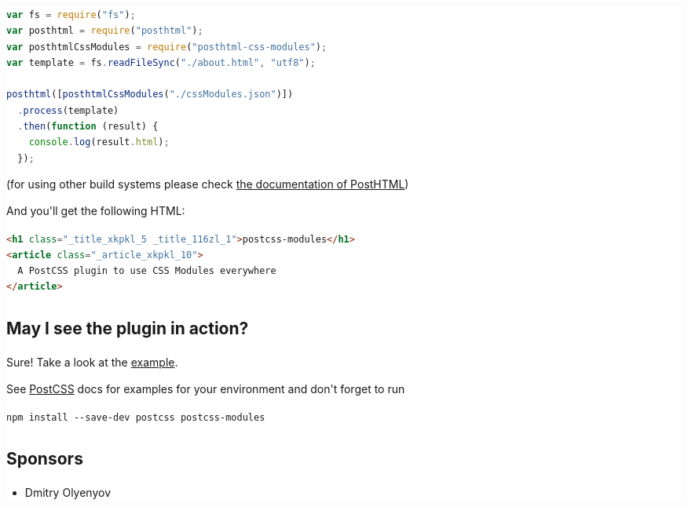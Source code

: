 ```js
var fs = require("fs");
var posthtml = require("posthtml");
var posthtmlCssModules = require("posthtml-css-modules");
var template = fs.readFileSync("./about.html", "utf8");

posthtml([posthtmlCssModules("./cssModules.json")])
  .process(template)
  .then(function (result) {
    console.log(result.html);
  });
```

(for using other build systems please check [the documentation of PostHTML](https://github.com/posthtml/posthtml/blob/master/README.md))

And you'll get the following HTML:

```html
<h1 class="_title_xkpkl_5 _title_116zl_1">postcss-modules</h1>
<article class="_article_xkpkl_10">
  A PostCSS plugin to use CSS Modules everywhere
</article>
```

## May I see the plugin in action?

Sure! Take a look at the [example](https://github.com/outpunk/postcss-modules-example).

See [PostCSS] docs for examples for your environment and don't forget to run

```
npm install --save-dev postcss postcss-modules
```

[filesystemloader]: https://github.com/css-modules/css-modules-loader-core/blob/master/src/file-system-loader.js


## Sponsors
- Dmitry Olyenyov


[postcss]: https://github.com/postcss/postcss
[css modules]: https://github.com/css-modules/css-modules